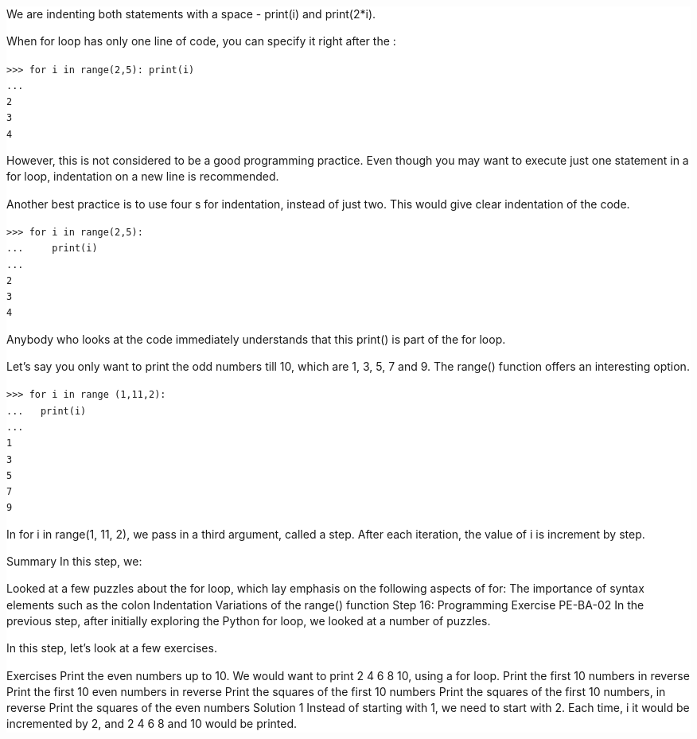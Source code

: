 We are indenting both statements with a space - print(i) and print(2\*i).

When for loop has only one line of code, you can specify it right after the :

```
>>> for i in range(2,5): print(i)
...
2
3
4
```

However, this is not considered to be a good programming practice. Even though you may want to execute just one statement in a for loop, indentation on a new line is recommended.

Another best practice is to use four s for indentation, instead of just two. This would give clear indentation of the code.

```
>>> for i in range(2,5):
...     print(i)
...
2
3
4
```

Anybody who looks at the code immediately understands that this print() is part of the for loop.

Let’s say you only want to print the odd numbers till 10, which are 1, 3, 5, 7 and 9. The range() function offers an interesting option.

```
>>> for i in range (1,11,2):
...   print(i)
...
1
3
5
7
9
```

In for i in range(1, 11, 2), we pass in a third argument, called a step. After each iteration, the value of i is increment by step.

Summary In this step, we:

Looked at a few puzzles about the for loop, which lay emphasis on the following aspects of for: The importance of syntax elements such as the colon Indentation Variations of the range() function Step 16: Programming Exercise PE-BA-02 In the previous step, after initially exploring the Python for loop, we looked at a number of puzzles.

In this step, let’s look at a few exercises.

Exercises Print the even numbers up to 10. We would want to print 2 4 6 8 10, using a for loop. Print the first 10 numbers in reverse Print the first 10 even numbers in reverse Print the squares of the first 10 numbers Print the squares of the first 10 numbers, in reverse Print the squares of the even numbers Solution 1 Instead of starting with 1, we need to start with 2. Each time, i it would be incremented by 2, and 2 4 6 8 and 10 would be printed.
